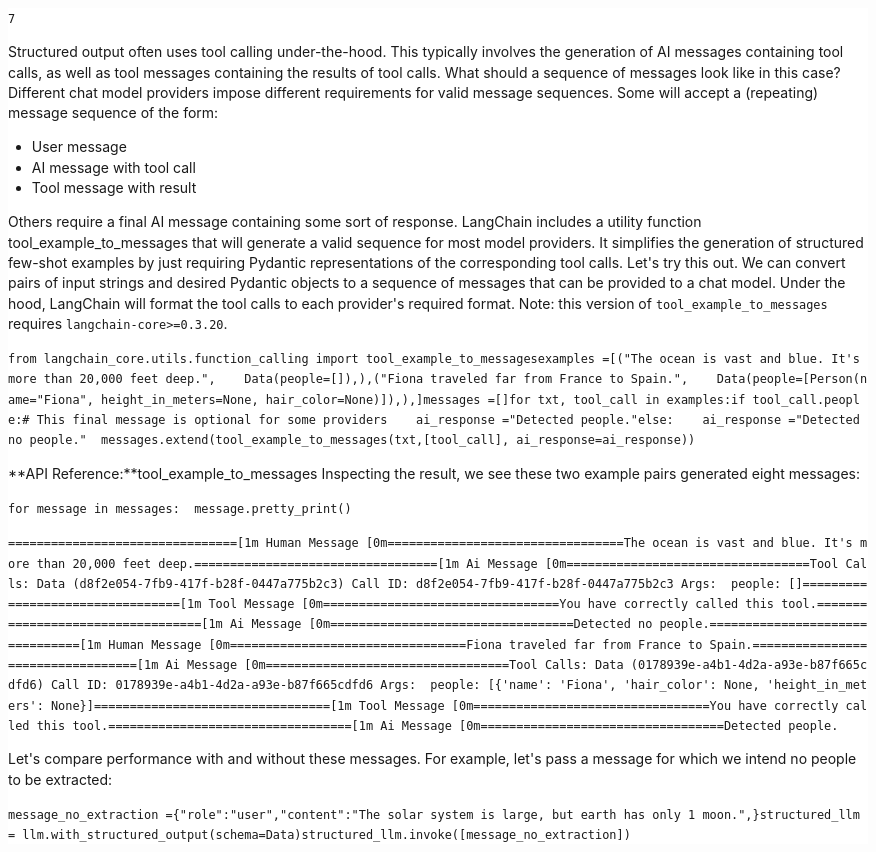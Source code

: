 ```
7
```

Structured output often uses tool calling under-the-hood. This typically involves the generation of AI messages containing tool calls, as well as tool messages containing the results of tool calls. What should a sequence of messages look like in this case?
Different chat model providers impose different requirements for valid message sequences. Some will accept a (repeating) message sequence of the form:
  * User message
  * AI message with tool call
  * Tool message with result


Others require a final AI message containing some sort of response.
LangChain includes a utility function tool_example_to_messages that will generate a valid sequence for most model providers. It simplifies the generation of structured few-shot examples by just requiring Pydantic representations of the corresponding tool calls.
Let's try this out. We can convert pairs of input strings and desired Pydantic objects to a sequence of messages that can be provided to a chat model. Under the hood, LangChain will format the tool calls to each provider's required format.
Note: this version of `tool_example_to_messages` requires `langchain-core>=0.3.20`.
```
from langchain_core.utils.function_calling import tool_example_to_messagesexamples =[("The ocean is vast and blue. It's more than 20,000 feet deep.",    Data(people=[]),),("Fiona traveled far from France to Spain.",    Data(people=[Person(name="Fiona", height_in_meters=None, hair_color=None)]),),]messages =[]for txt, tool_call in examples:if tool_call.people:# This final message is optional for some providers    ai_response ="Detected people."else:    ai_response ="Detected no people."  messages.extend(tool_example_to_messages(txt,[tool_call], ai_response=ai_response))
```

**API Reference:**tool_example_to_messages
Inspecting the result, we see these two example pairs generated eight messages:
```
for message in messages:  message.pretty_print()
```

```
================================[1m Human Message [0m=================================The ocean is vast and blue. It's more than 20,000 feet deep.==================================[1m Ai Message [0m==================================Tool Calls: Data (d8f2e054-7fb9-417f-b28f-0447a775b2c3) Call ID: d8f2e054-7fb9-417f-b28f-0447a775b2c3 Args:  people: []=================================[1m Tool Message [0m=================================You have correctly called this tool.==================================[1m Ai Message [0m==================================Detected no people.================================[1m Human Message [0m=================================Fiona traveled far from France to Spain.==================================[1m Ai Message [0m==================================Tool Calls: Data (0178939e-a4b1-4d2a-a93e-b87f665cdfd6) Call ID: 0178939e-a4b1-4d2a-a93e-b87f665cdfd6 Args:  people: [{'name': 'Fiona', 'hair_color': None, 'height_in_meters': None}]=================================[1m Tool Message [0m=================================You have correctly called this tool.==================================[1m Ai Message [0m==================================Detected people.
```

Let's compare performance with and without these messages. For example, let's pass a message for which we intend no people to be extracted:
```
message_no_extraction ={"role":"user","content":"The solar system is large, but earth has only 1 moon.",}structured_llm = llm.with_structured_output(schema=Data)structured_llm.invoke([message_no_extraction])
```
